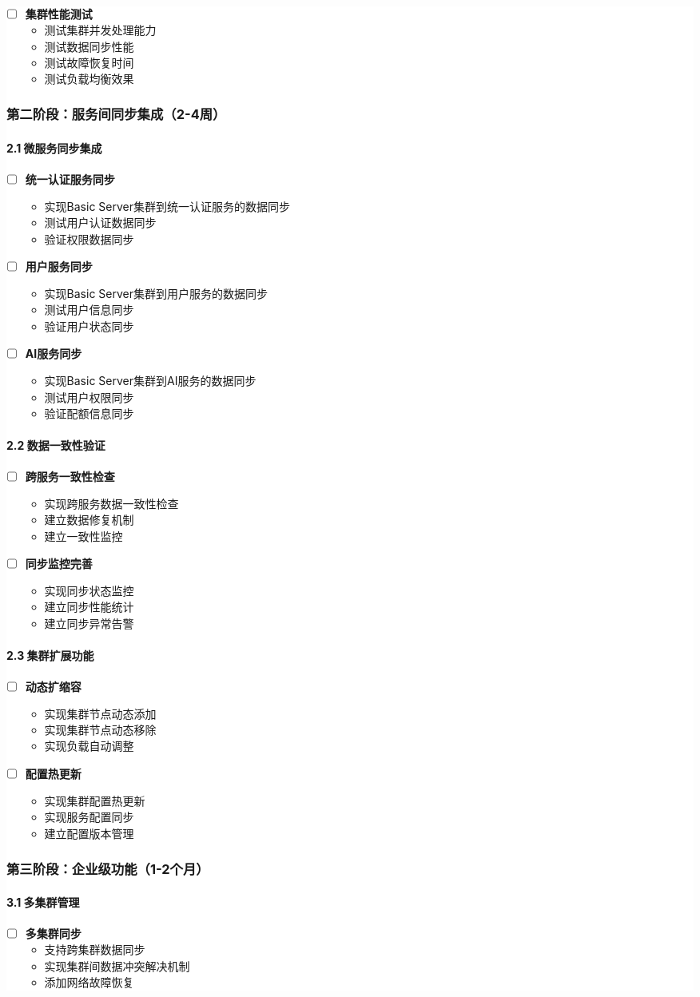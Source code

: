 - [ ] **集群性能测试**
  - 测试集群并发处理能力
  - 测试数据同步性能
  - 测试故障恢复时间
  - 测试负载均衡效果

### 第二阶段：服务间同步集成（2-4周）

#### 2.1 微服务同步集成
- [ ] **统一认证服务同步**
  - 实现Basic Server集群到统一认证服务的数据同步
  - 测试用户认证数据同步
  - 验证权限数据同步

- [ ] **用户服务同步**
  - 实现Basic Server集群到用户服务的数据同步
  - 测试用户信息同步
  - 验证用户状态同步

- [ ] **AI服务同步**
  - 实现Basic Server集群到AI服务的数据同步
  - 测试用户权限同步
  - 验证配额信息同步

#### 2.2 数据一致性验证
- [ ] **跨服务一致性检查**
  - 实现跨服务数据一致性检查
  - 建立数据修复机制
  - 建立一致性监控

- [ ] **同步监控完善**
  - 实现同步状态监控
  - 建立同步性能统计
  - 建立同步异常告警

#### 2.3 集群扩展功能
- [ ] **动态扩缩容**
  - 实现集群节点动态添加
  - 实现集群节点动态移除
  - 实现负载自动调整

- [ ] **配置热更新**
  - 实现集群配置热更新
  - 实现服务配置同步
  - 建立配置版本管理

### 第三阶段：企业级功能（1-2个月）

#### 3.1 多集群管理
- [ ] **多集群同步**
  - 支持跨集群数据同步
  - 实现集群间数据冲突解决机制
  - 添加网络故障恢复
